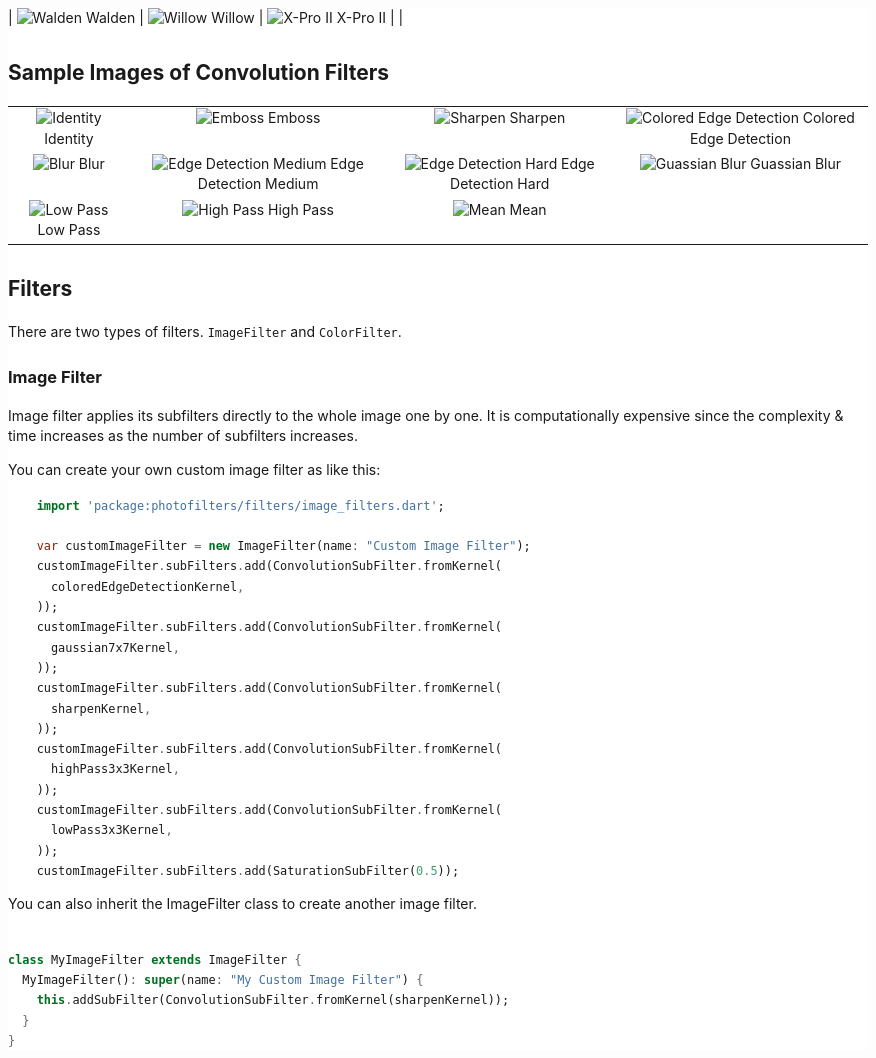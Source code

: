 | <img width="1604" alt="Walden" src="https://raw.githubusercontent.com/skkallayath/photofilters/master/exampleimages/Walden.jpg">  Walden | <img width="1604" alt="Willow" src="https://raw.githubusercontent.com/skkallayath/photofilters/master/exampleimages/Willow.jpg">  Willow | <img width="1604" alt="X-Pro II" src="https://raw.githubusercontent.com/skkallayath/photofilters/master/exampleimages/X-Pro II.jpg">  X-Pro II  | |


## Sample Images of Convolution Filters

| | | | |
|:-------------------------:|:-------------------------:|:-------------------------:|:-------------------------:|
| <img width="1604" alt="Identity" src="https://raw.githubusercontent.com/skkallayath/photofilters/master/exampleimages/convolution/Identity.jpg">  Identity | <img width="1604" alt="Emboss" src="https://raw.githubusercontent.com/skkallayath/photofilters/master/exampleimages/convolution/Emboss.jpg">  Emboss | <img width="1604" alt="Sharpen" src="https://raw.githubusercontent.com/skkallayath/photofilters/master/exampleimages/convolution/Sharpen.jpg">  Sharpen | <img width="1604" alt="Colored Edge Detection" src="https://raw.githubusercontent.com/skkallayath/photofilters/master/exampleimages/convolution/Colored%20Edge%20Detection.jpg">  Colored Edge Detection
| <img width="1604" alt="Blur" src="https://raw.githubusercontent.com/skkallayath/photofilters/master/exampleimages/convolution/Blur.jpg">  Blur | <img width="1604" alt="Edge Detection Medium" src="https://raw.githubusercontent.com/skkallayath/photofilters/master/exampleimages/convolution/Edge%20Detection%20Medium.jpg">  Edge Detection Medium | <img width="1604" alt="Edge Detection Hard" src="https://raw.githubusercontent.com/skkallayath/photofilters/master/exampleimages/convolution/Edge%20Detection%20Hard.jpg">  Edge Detection Hard | <img width="1604" alt="Guassian Blur" src="https://raw.githubusercontent.com/skkallayath/photofilters/master/exampleimages/convolution/Guassian%205x5.jpg">  Guassian Blur  | 
| <img width="1604" alt="Low Pass" src="https://raw.githubusercontent.com/skkallayath/photofilters/master/exampleimages/convolution/Low%20Pass%205x5.jpg">  Low Pass | <img width="1604" alt="High Pass" src="https://raw.githubusercontent.com/skkallayath/photofilters/master/exampleimages/convolution/High%20Pass%203x3.jpg">  High Pass | <img width="1604" alt="Mean" src="https://raw.githubusercontent.com/skkallayath/photofilters/master/exampleimages/convolution/Mean%205x5.jpg">  Mean | |


## Filters

There are two types of filters. `ImageFilter` and `ColorFilter`.

### Image Filter

Image filter applies its subfilters directly to the whole image one by one. It is computationally expensive since the complexity & time increases as the number of  subfilters increases.

You can create your own custom image filter as like this:

```dart
    import 'package:photofilters/filters/image_filters.dart';

    var customImageFilter = new ImageFilter(name: "Custom Image Filter");
    customImageFilter.subFilters.add(ConvolutionSubFilter.fromKernel(
      coloredEdgeDetectionKernel,
    ));
    customImageFilter.subFilters.add(ConvolutionSubFilter.fromKernel(
      gaussian7x7Kernel,
    ));
    customImageFilter.subFilters.add(ConvolutionSubFilter.fromKernel(
      sharpenKernel,
    ));
    customImageFilter.subFilters.add(ConvolutionSubFilter.fromKernel(
      highPass3x3Kernel,
    ));
    customImageFilter.subFilters.add(ConvolutionSubFilter.fromKernel(
      lowPass3x3Kernel,
    ));
    customImageFilter.subFilters.add(SaturationSubFilter(0.5));
```

You can also inherit the ImageFilter class to create another image filter.

```dart

class MyImageFilter extends ImageFilter {
  MyImageFilter(): super(name: "My Custom Image Filter") {
    this.addSubFilter(ConvolutionSubFilter.fromKernel(sharpenKernel));
  }
}
```
